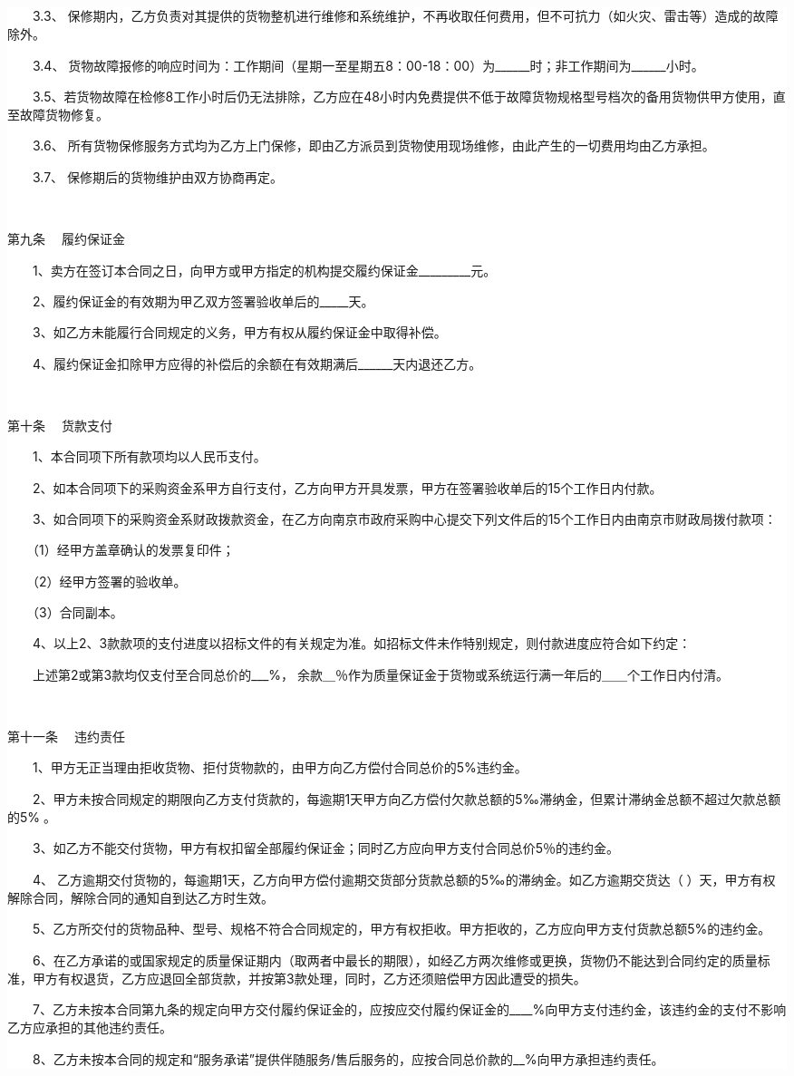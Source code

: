 　　3.3、 保修期内，乙方负责对其提供的货物整机进行维修和系统维护，不再收取任何费用，但不可抗力（如火灾、雷击等）造成的故障除外。　　

　　3.4、 货物故障报修的响应时间为：工作期间（星期一至星期五8：00-18：00）为______时；非工作期间为______小时。　　

　　3.5、若货物故障在检修8工作小时后仍无法排除，乙方应在48小时内免费提供不低于故障货物规格型号档次的备用货物供甲方使用，直至故障货物修复。　　

　　3.6、 所有货物保修服务方式均为乙方上门保修，即由乙方派员到货物使用现场维修，由此产生的一切费用均由乙方承担。　　

　　3.7、 保修期后的货物维护由双方协商再定。

　　

第九条
　履约保证金　　

　　1、卖方在签订本合同之日，向甲方或甲方指定的机构提交履约保证金_________元。　　

　　2、履约保证金的有效期为甲乙双方签署验收单后的_____天。　　

　　3、如乙方未能履行合同规定的义务，甲方有权从履约保证金中取得补偿。　　

　　4、履约保证金扣除甲方应得的补偿后的余额在有效期满后______天内退还乙方。

　　

第十条
　货款支付　　

　　1、本合同项下所有款项均以人民币支付。　　

　　2、如本合同项下的采购资金系甲方自行支付，乙方向甲方开具发票，甲方在签署验收单后的15个工作日内付款。　　

　　3、如合同项下的采购资金系财政拨款资金，在乙方向南京市政府采购中心提交下列文件后的15个工作日内由南京市财政局拨付款项：　　

　　（1）经甲方盖章确认的发票复印件；　　

　　（2）经甲方签署的验收单。　　

　　（3）合同副本。　　

　　4、以上2、3款款项的支付进度以招标文件的有关规定为准。如招标文件未作特别规定，则付款进度应符合如下约定：　　

　　上述第2或第3款均仅支付至合同总价的___%， 余款＿％作为质量保证金于货物或系统运行满一年后的＿＿个工作日内付清。

　　

第十一条
　违约责任　　

　　1、甲方无正当理由拒收货物、拒付货物款的，由甲方向乙方偿付合同总价的5%违约金。　　

　　2、甲方未按合同规定的期限向乙方支付货款的，每逾期1天甲方向乙方偿付欠款总额的5‰滞纳金，但累计滞纳金总额不超过欠款总额的5% 。　　

　　3、如乙方不能交付货物，甲方有权扣留全部履约保证金；同时乙方应向甲方支付合同总价5％的违约金。　　

　　4、 乙方逾期交付货物的，每逾期1天，乙方向甲方偿付逾期交货部分货款总额的5‰的滞纳金。如乙方逾期交货达（ ）天，甲方有权解除合同，解除合同的通知自到达乙方时生效。

　　5、乙方所交付的货物品种、型号、规格不符合合同规定的，甲方有权拒收。甲方拒收的，乙方应向甲方支付货款总额5%的违约金。　　

　　6、在乙方承诺的或国家规定的质量保证期内（取两者中最长的期限），如经乙方两次维修或更换，货物仍不能达到合同约定的质量标准，甲方有权退货，乙方应退回全部货款，并按第3款处理，同时，乙方还须赔偿甲方因此遭受的损失。　　

　　7、乙方未按本合同第九条的规定向甲方交付履约保证金的，应按应交付履约保证金的____%向甲方支付违约金，该违约金的支付不影响乙方应承担的其他违约责任。　　

　　8、乙方未按本合同的规定和“服务承诺”提供伴随服务/售后服务的，应按合同总价款的__%向甲方承担违约责任。　　
